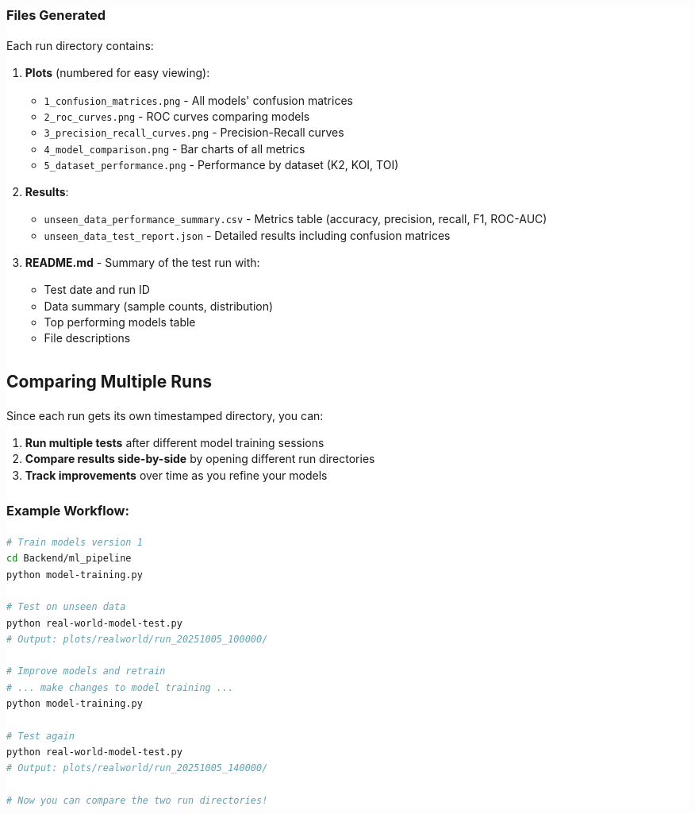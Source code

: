 ```
```

### Files Generated

Each run directory contains:

1. **Plots** (numbered for easy viewing):
   - `1_confusion_matrices.png` - All models' confusion matrices
   - `2_roc_curves.png` - ROC curves comparing models
   - `3_precision_recall_curves.png` - Precision-Recall curves
   - `4_model_comparison.png` - Bar charts of all metrics
   - `5_dataset_performance.png` - Performance by dataset (K2, KOI, TOI)

2. **Results**:
   - `unseen_data_performance_summary.csv` - Metrics table (accuracy, precision, recall, F1, ROC-AUC)
   - `unseen_data_test_report.json` - Detailed results including confusion matrices

3. **README.md** - Summary of the test run with:
   - Test date and run ID
   - Data summary (sample counts, distribution)
   - Top performing models table
   - File descriptions

## Comparing Multiple Runs

Since each run gets its own timestamped directory, you can:

1. **Run multiple tests** after different model training sessions
2. **Compare results side-by-side** by opening different run directories
3. **Track improvements** over time as you refine your models

### Example Workflow:

```bash
# Train models version 1
cd Backend/ml_pipeline
python model-training.py

# Test on unseen data
python real-world-model-test.py
# Output: plots/realworld/run_20251005_100000/

# Improve models and retrain
# ... make changes to model training ...
python model-training.py

# Test again
python real-world-model-test.py
# Output: plots/realworld/run_20251005_140000/

# Now you can compare the two run directories!
```
